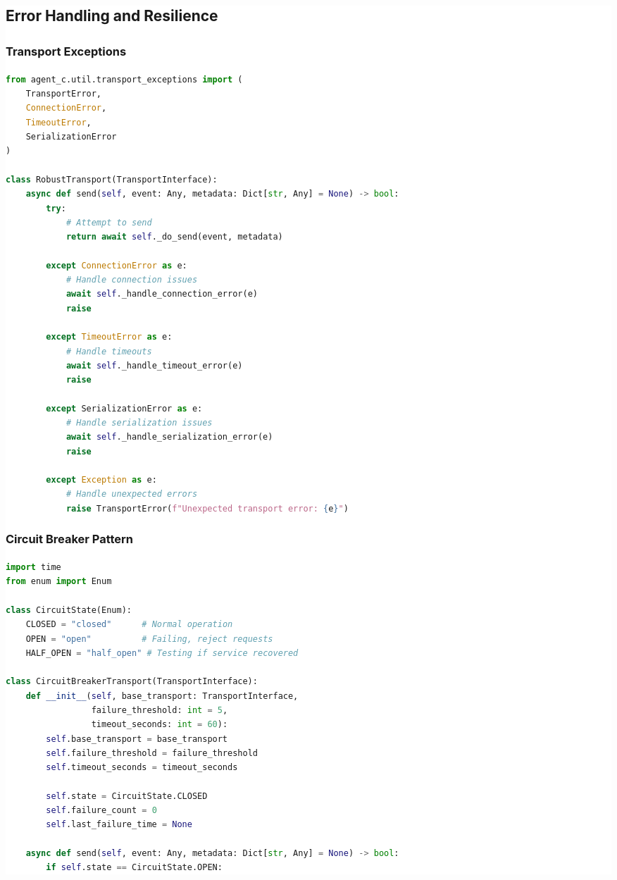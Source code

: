 ## Error Handling and Resilience

### Transport Exceptions

```python
from agent_c.util.transport_exceptions import (
    TransportError,
    ConnectionError,
    TimeoutError,
    SerializationError
)

class RobustTransport(TransportInterface):
    async def send(self, event: Any, metadata: Dict[str, Any] = None) -> bool:
        try:
            # Attempt to send
            return await self._do_send(event, metadata)
            
        except ConnectionError as e:
            # Handle connection issues
            await self._handle_connection_error(e)
            raise
            
        except TimeoutError as e:
            # Handle timeouts
            await self._handle_timeout_error(e)
            raise
            
        except SerializationError as e:
            # Handle serialization issues
            await self._handle_serialization_error(e)
            raise
            
        except Exception as e:
            # Handle unexpected errors
            raise TransportError(f"Unexpected transport error: {e}")
```

### Circuit Breaker Pattern

```python
import time
from enum import Enum

class CircuitState(Enum):
    CLOSED = "closed"      # Normal operation
    OPEN = "open"          # Failing, reject requests
    HALF_OPEN = "half_open" # Testing if service recovered

class CircuitBreakerTransport(TransportInterface):
    def __init__(self, base_transport: TransportInterface, 
                 failure_threshold: int = 5, 
                 timeout_seconds: int = 60):
        self.base_transport = base_transport
        self.failure_threshold = failure_threshold
        self.timeout_seconds = timeout_seconds
        
        self.state = CircuitState.CLOSED
        self.failure_count = 0
        self.last_failure_time = None
    
    async def send(self, event: Any, metadata: Dict[str, Any] = None) -> bool:
        if self.state == CircuitState.OPEN:
```